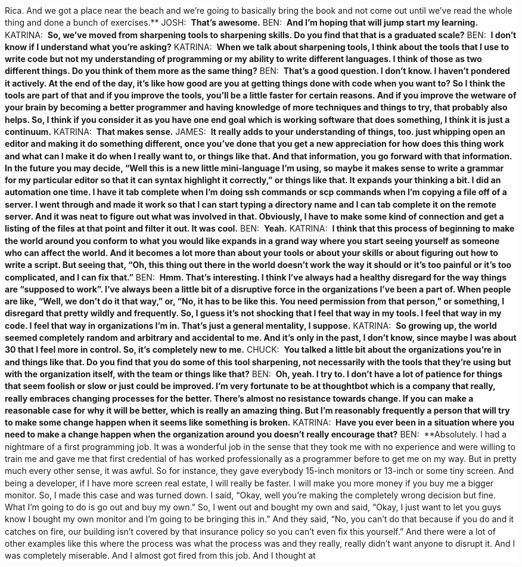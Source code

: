 Rica. And we got a place near the beach and we’re going to basically bring the book and not come out until we’ve read the whole thing and done a bunch of exercises.** JOSH:&nbsp; **That’s awesome.** BEN:&nbsp; **And I’m hoping that will jump start my learning.** KATRINA:&nbsp; **So, we’ve moved from sharpening tools to sharpening skills. Do you find that that is a graduated scale?** BEN:&nbsp; **I don’t know if I understand what you’re asking?** KATRINA:&nbsp; **When we talk about sharpening tools, I think about the tools that I use to write code but not my understanding of programming or my ability to write different languages. I think of those as two different things. Do you think of them more as the same thing?** BEN:&nbsp; **That’s a good question. I don’t know. I haven’t pondered it actively. At the end of the day, it’s like how good are you at getting things done with code when you want to? So I think the tools are part of that and if you improve the tools, you’ll be a little faster for certain reasons. And if you improve the wetware of your brain by becoming a better programmer and having knowledge of more techniques and things to try, that probably also helps. So, I think if you consider it as you have one end goal which is working software that does something, I think it is just a continuum.** KATRINA:&nbsp; **That makes sense.** JAMES:&nbsp; **It really adds to your understanding of things, too. just whipping open an editor and making it do something different, once you’ve done that you get a new appreciation for how does this thing work and what can I make it do when I really want to, or things like that. And that information, you go forward with that information. In the future you may decide, “Well this is a new little mini-language I’m using, so maybe it makes sense to write a grammar for my particular editor so that it can syntax highlight it correctly,” or things like that. It expands your thinking a bit. I did an automation one time. I have it tab complete when I’m doing ssh commands or scp commands when I’m copying a file off of a server. I went through and made it work so that I can start typing a directory name and I can tab complete it on the remote server. And it was neat to figure out what was involved in that. Obviously, I have to make some kind of connection and get a listing of the files at that point and filter it out. It was cool.** BEN:&nbsp; **Yeah.** KATRINA:&nbsp; **I think that this process of beginning to make the world around you conform to what you would like expands in a grand way where you start seeing yourself as someone who can affect the world. And it becomes a lot more than about your tools or about your skills or about figuring out how to write a script. But seeing that, “Oh, this thing out there in the world doesn’t work the way it should or it’s too painful or it’s too complicated, and I can fix that.”** BEN:&nbsp; **Hmm. That’s interesting. I think I’ve always had a healthy disregard for the way things are “supposed to work”. I’ve always been a little bit of a disruptive force in the organizations I’ve been a part of. When people are like, “Well, we don’t do it that way,” or, “No, it has to be like this. You need permission from that person,” or something, I disregard that pretty wildly and frequently. So, I guess it’s not shocking that I feel that way in my tools. I feel that way in my code. I feel that way in organizations I’m in. That’s just a general mentality, I suppose.** KATRINA:&nbsp; **So growing up, the world seemed completely random and arbitrary and accidental to me. And it’s only in the past, I don’t know, since maybe I was about 30 that I feel more in control. So, it’s completely new to me.** CHUCK:&nbsp; **You talked a little bit about the organizations you’re in and things like that. Do you find that you do some of this tool sharpening, not necessarily with the tools that they’re using but with the organization itself, with the team or things like that?** BEN:&nbsp; **Oh, yeah. I try to. I don’t have a lot of patience for things that seem foolish or slow or just could be improved. I’m very fortunate to be at thoughtbot which is a company that really, really embraces changing processes for the better. There’s almost no resistance towards change. If you can make a reasonable case for why it will be better, which is really an amazing thing. But I’m reasonably frequently a person that will try to make some change happen when it seems like something is broken.** KATRINA:&nbsp; **Have you ever been in a situation where you need to make a change happen when the organization around you doesn’t really encourage that?** BEN:&nbsp; **Absolutely. I had a nightmare of a first programming job. It was a wonderful job in the sense that they took me with no experience and were willing to train me and gave me that first credential of has worked professionally as a programmer before to get me on my way. But in pretty much every other sense, it was awful. So for instance, they gave everybody 15-inch monitors or 13-inch or some tiny screen. And being a developer, if I have more screen real estate, I will really be faster. I will make you more money if you buy me a bigger monitor. So, I made this case and was turned down. I said, “Okay, well you’re making the completely wrong decision but fine. What I’m going to do is go out and buy my own.” So, I went out and bought my own and said, “Okay, I just want to let you guys know I bought my own monitor and I’m going to be bringing this in.” And they said, “No, you can’t do that because if you do and it catches on fire, our building isn’t covered by that insurance policy so you can’t even fix this yourself.” And there were a lot of other examples like this where the process was what the process was and they really, really didn’t want anyone to disrupt it. And I was completely miserable. And I almost got fired from this job. And I thought at